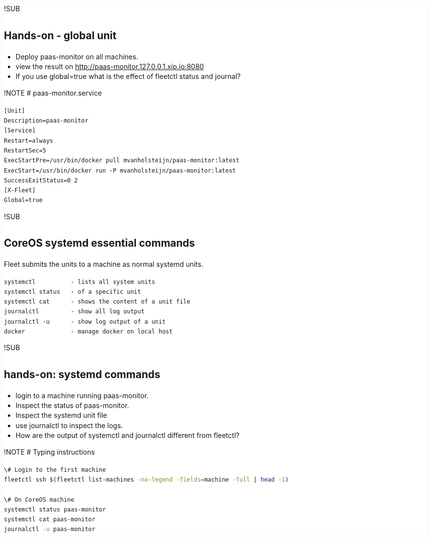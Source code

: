!SUB
## Hands-on - global unit
* Deploy paas-monitor on all machines.
* view the result on http://paas-monitor.127.0.0.1.xip.io:8080
* If you use global=true what is the effect of fleetctl status and journal?

!NOTE
\# paas-monitor.service
```
[Unit]
Description=paas-monitor
[Service]
Restart=always
RestartSec=5
ExecStartPre=/usr/bin/docker pull mvanholsteijn/paas-monitor:latest
ExecStart=/usr/bin/docker run -P mvanholsteijn/paas-monitor:latest
SuccessExitStatus=0 2
[X-Fleet]
Global=true
```

!SUB
## CoreOS systemd essential commands
Fleet submits the units to a machine as normal systemd units.
```
systemctl          - lists all system units
systemctl status   - of a specific unit
systemctl cat      - shows the content of a unit file
journalctl         - show all log output
journalctl -u      - show log output of a unit
docker             - manage docker on local host
```

!SUB
## hands-on: systemd commands
* login to a machine running  paas-monitor.
* Inspect the status of paas-monitor.
* Inspect the systemd unit file
* use journalctl to inspect the logs.
* How are the output of systemctl and journalctl different from fleetctl?

!NOTE
\# Typing instructions
```bash
\# Login to the first machine
fleetctl ssh $(fleetctl list-machines -no-legend -fields=machine -full | head -1)

\# On CoreOS machine
systemctl status paas-monitor
systemctl cat paas-monitor
journalctl -u paas-monitor
```

